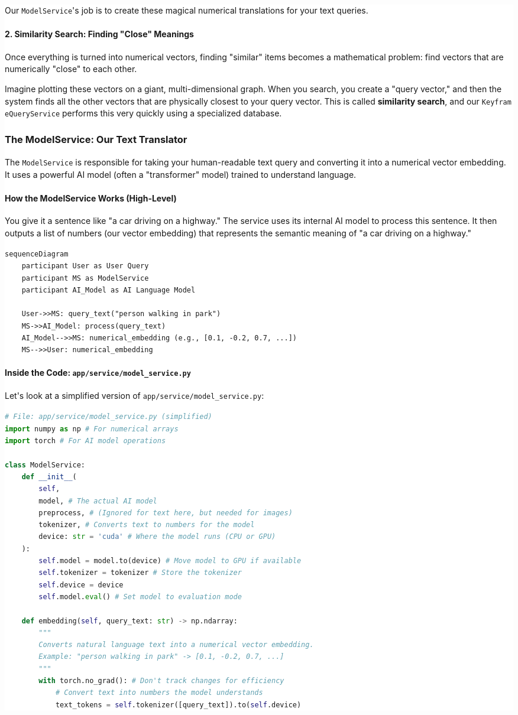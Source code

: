 Our `ModelService`'s job is to create these magical numerical translations for your text queries.

#### 2. Similarity Search: Finding "Close" Meanings

Once everything is turned into numerical vectors, finding "similar" items becomes a mathematical problem: find vectors that are numerically "close" to each other.

Imagine plotting these vectors on a giant, multi-dimensional graph. When you search, you create a "query vector," and then the system finds all the other vectors that are physically closest to your query vector. This is called **similarity search**, and our `KeyframeQueryService` performs this very quickly using a specialized database.

### The ModelService: Our Text Translator

The `ModelService` is responsible for taking your human-readable text query and converting it into a numerical vector embedding. It uses a powerful AI model (often a "transformer" model) trained to understand language.

#### How the ModelService Works (High-Level)

You give it a sentence like "a car driving on a highway."
The service uses its internal AI model to process this sentence.
It then outputs a list of numbers (our vector embedding) that represents the semantic meaning of "a car driving on a highway."

```mermaid
sequenceDiagram
    participant User as User Query
    participant MS as ModelService
    participant AI_Model as AI Language Model

    User->>MS: query_text("person walking in park")
    MS->>AI_Model: process(query_text)
    AI_Model-->>MS: numerical_embedding (e.g., [0.1, -0.2, 0.7, ...])
    MS-->>User: numerical_embedding
```

#### Inside the Code: `app/service/model_service.py`

Let's look at a simplified version of `app/service/model_service.py`:

```python
# File: app/service/model_service.py (simplified)
import numpy as np # For numerical arrays
import torch # For AI model operations

class ModelService:
    def __init__(
        self,
        model, # The actual AI model
        preprocess, # (Ignored for text here, but needed for images)
        tokenizer, # Converts text to numbers for the model
        device: str = 'cuda' # Where the model runs (CPU or GPU)
    ):
        self.model = model.to(device) # Move model to GPU if available
        self.tokenizer = tokenizer # Store the tokenizer
        self.device = device
        self.model.eval() # Set model to evaluation mode

    def embedding(self, query_text: str) -> np.ndarray:
        """
        Converts natural language text into a numerical vector embedding.
        Example: "person walking in park" -> [0.1, -0.2, 0.7, ...]
        """
        with torch.no_grad(): # Don't track changes for efficiency
            # Convert text into numbers the model understands
            text_tokens = self.tokenizer([query_text]).to(self.device)
```